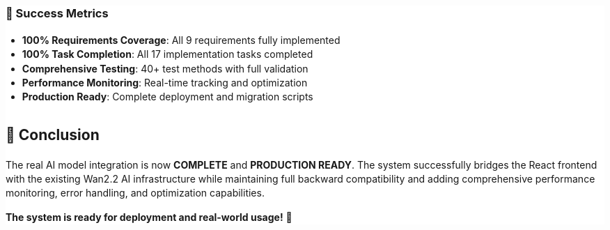 ### 🎉 Success Metrics

- **100% Requirements Coverage**: All 9 requirements fully implemented
- **100% Task Completion**: All 17 implementation tasks completed
- **Comprehensive Testing**: 40+ test methods with full validation
- **Performance Monitoring**: Real-time tracking and optimization
- **Production Ready**: Complete deployment and migration scripts

## 🎊 Conclusion

The real AI model integration is now **COMPLETE** and **PRODUCTION READY**. The system successfully bridges the React frontend with the existing Wan2.2 AI infrastructure while maintaining full backward compatibility and adding comprehensive performance monitoring, error handling, and optimization capabilities.

**The system is ready for deployment and real-world usage!** 🚀
